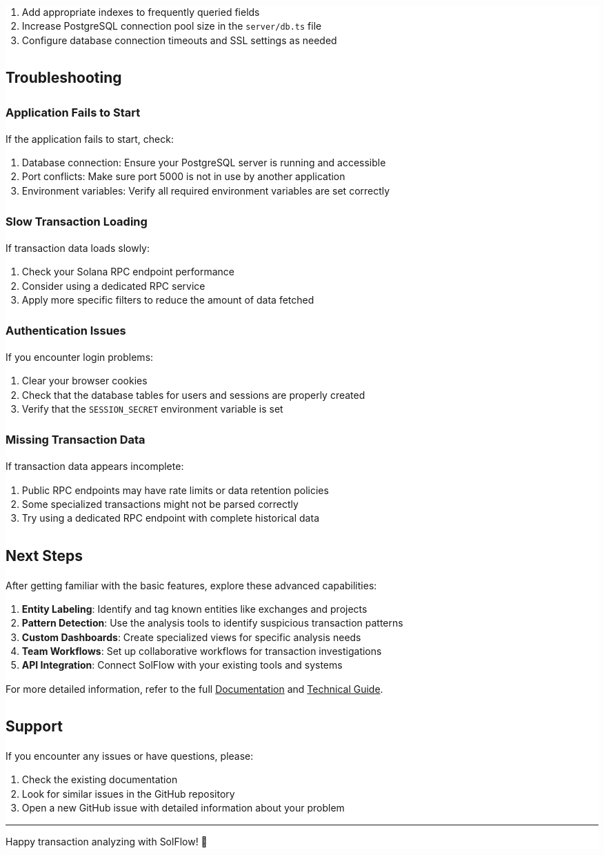 1. Add appropriate indexes to frequently queried fields
2. Increase PostgreSQL connection pool size in the `server/db.ts` file
3. Configure database connection timeouts and SSL settings as needed

## Troubleshooting

### Application Fails to Start

If the application fails to start, check:

1. Database connection: Ensure your PostgreSQL server is running and accessible
2. Port conflicts: Make sure port 5000 is not in use by another application
3. Environment variables: Verify all required environment variables are set correctly

### Slow Transaction Loading

If transaction data loads slowly:

1. Check your Solana RPC endpoint performance
2. Consider using a dedicated RPC service
3. Apply more specific filters to reduce the amount of data fetched

### Authentication Issues

If you encounter login problems:

1. Clear your browser cookies
2. Check that the database tables for users and sessions are properly created
3. Verify that the `SESSION_SECRET` environment variable is set

### Missing Transaction Data

If transaction data appears incomplete:

1. Public RPC endpoints may have rate limits or data retention policies
2. Some specialized transactions might not be parsed correctly
3. Try using a dedicated RPC endpoint with complete historical data

## Next Steps

After getting familiar with the basic features, explore these advanced capabilities:

1. **Entity Labeling**: Identify and tag known entities like exchanges and projects
2. **Pattern Detection**: Use the analysis tools to identify suspicious transaction patterns
3. **Custom Dashboards**: Create specialized views for specific analysis needs
4. **Team Workflows**: Set up collaborative workflows for transaction investigations
5. **API Integration**: Connect SolFlow with your existing tools and systems

For more detailed information, refer to the full [Documentation](README.md) and [Technical Guide](TECHNICAL.md).

## Support

If you encounter any issues or have questions, please:

1. Check the existing documentation
2. Look for similar issues in the GitHub repository
3. Open a new GitHub issue with detailed information about your problem

---

Happy transaction analyzing with SolFlow! 🚀